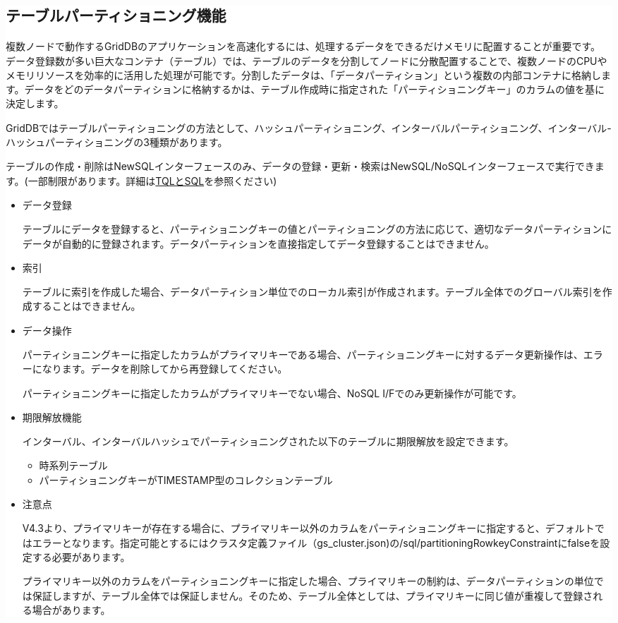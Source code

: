 
<a id="table_partitioning"></a>
## テーブルパーティショニング機能

複数ノードで動作するGridDBのアプリケーションを高速化するには、処理するデータをできるだけメモリに配置することが重要です。 データ登録数が多い巨大なコンテナ（テーブル）では、テーブルのデータを分割してノードに分散配置することで、複数ノードのCPUやメモリリソースを効率的に活用した処理が可能です。分割したデータは、「データパーティション」という複数の内部コンテナに格納します。データをどのデータパーティションに格納するかは、テーブル作成時に指定された「パーティショニングキー」のカラムの値を基に決定します。

GridDBではテーブルパーティショニングの方法として、ハッシュパーティショニング、インターバルパーティショニング、インターバル-ハッシュパーティショニングの3種類があります。

テーブルの作成・削除はNewSQLインターフェースのみ、データの登録・更新・検索はNewSQL/NoSQLインターフェースで実行できます。(一部制限があります。詳細は[TQLとSQL](#tql_and_sql)を参照ください)

-   データ登録

    テーブルにデータを登録すると、パーティショニングキーの値とパーティショニングの方法に応じて、適切なデータパーティションにデータが自動的に登録されます。データパーティションを直接指定してデータ登録することはできません。

-   索引

    テーブルに索引を作成した場合、データパーティション単位でのローカル索引が作成されます。テーブル全体でのグローバル索引を作成することはできません。

-   データ操作

    パーティショニングキーに指定したカラムがプライマリキーである場合、パーティショニングキーに対するデータ更新操作は、エラーになります。データを削除してから再登録してください。

    パーティショニングキーに指定したカラムがプライマリキーでない場合、NoSQL I/Fでのみ更新操作が可能です。

-   期限解放機能

    インターバル、インターバルハッシュでパーティショニングされた以下のテーブルに期限解放を設定できます。
     - 時系列テーブル
     - パーティショニングキーがTIMESTAMP型のコレクションテーブル

-   注意点

    V4.3より、プライマリキーが存在する場合に、プライマリキー以外のカラムをパーティショニングキーに指定すると、デフォルトではエラーとなります。指定可能とするにはクラスタ定義ファイル（gs_cluster.json)の/sql/partitioningRowkeyConstraintにfalseを設定する必要があります。

    プライマリキー以外のカラムをパーティショニングキーに指定した場合、プライマリキーの制約は、データパーティションの単位では保証しますが、テーブル全体では保証しません。そのため、テーブル全体としては、プライマリキーに同じ値が重複して登録される場合があります。
